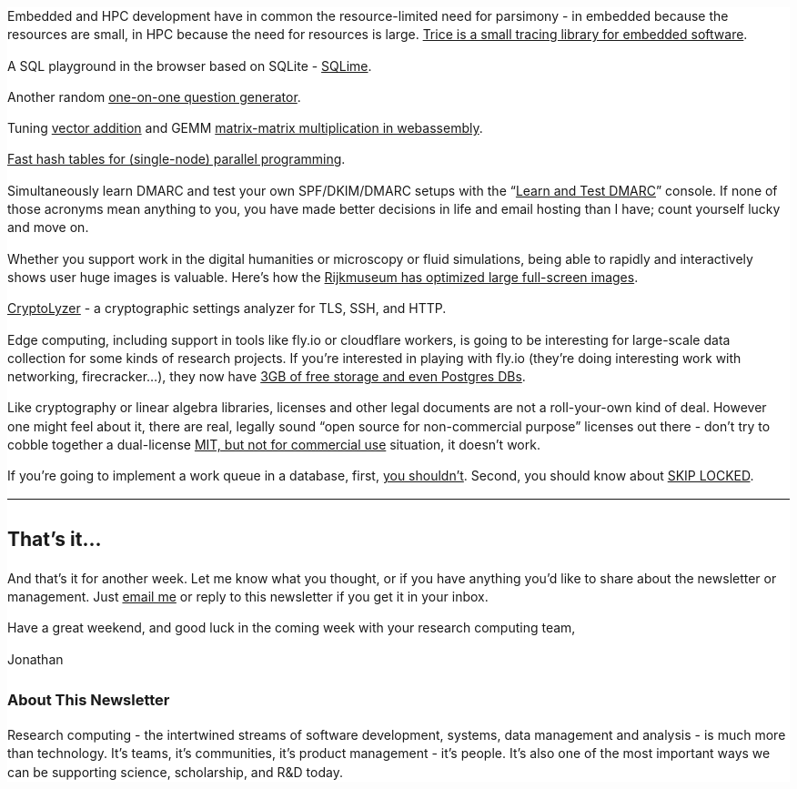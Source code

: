 Embedded and HPC development have in common the resource-limited need for parsimony - in embedded because the resources are small, in HPC because the need for resources is large.  [Trice is a small tracing library for embedded software](https://interrupt.memfault.com/blog/trice).

A SQL playground in the browser based on SQLite - [SQLime](https://sqlime.org).

Another random [one-on-one question generator](https://1on1questions.netlify.app/#/).

Tuning [vector addition](https://jott.live/markdown/javascript_vector_addition) and GEMM [matrix-matrix multiplication in webassembly](https://jott.live/markdown/mm_wasm).

[Fast hash tables for (single-node) parallel programming](https://github.com/viega/hatrack).

Simultaneously learn DMARC and test your own SPF/DKIM/DMARC setups with the “[Learn and Test DMARC](https://www.learndmarc.com)” console.  If none of those acronyms mean anything to you, you have made better decisions in life and email hosting than I have; count yourself lucky and move on.

Whether you support work in the digital humanities or microscopy or fluid simulations, being able to rapidly and interactively shows user huge images is valuable.  Here’s how the [Rijkmuseum has optimized large full-screen images](https://engineering.q42.nl/optimizing-full-screen-images/).

[CryptoLyzer](https://dev.to/coroner/cryptolyzer-a-comprehensive-cryptographic-settings-analyzer-4l0c) - a cryptographic settings analyzer for TLS, SSH, and HTTP.

Edge computing, including support in tools like fly.io or cloudflare workers, is going to be interesting for large-scale data collection for some kinds of research projects.  If you’re interested in playing with fly.io (they’re doing interesting work with networking, firecracker…), they now have [3GB of free storage and even Postgres DBs](https://fly.io/blog/free-postgres/).

Like cryptography or linear algebra libraries, licenses and other legal documents are not a roll-your-own kind of deal.  However one might feel about it, there are real, legally sound “open source for non-commercial purpose” licenses out there - don’t try to cobble together a dual-license [MIT, but not for commercial use](https://writing.kemitchell.com/2022/01/21/MIT-for-Noncommercial.html) situation, it doesn’t work.

If you’re going to implement a work queue in a database, first, [you shouldn’t](https://www.cloudamqp.com/blog/why-is-a-database-not-the-right-tool-for-a-queue-based-system.html).  Second, you should know about [SKIP LOCKED](https://www.2ndquadrant.com/en/blog/what-is-select-skip-locked-for-in-postgresql-9-5/).

----------

## That’s it…

And that’s it for another week.  Let me know what you thought, or if you have anything you’d like to share about the newsletter or management.  Just [email me](mailto:jonathan@researchcomputingteams.org) or reply to this newsletter if you get it in your inbox.

Have a great weekend, and good luck in the coming week with your research computing team,

Jonathan

### About This Newsletter

Research computing - the intertwined streams of software development, systems, data management and analysis - is much more than technology.  It’s teams, it’s communities, it’s product management - it’s people.  It’s also one of the most important ways we can be supporting science, scholarship, and R&D today.

